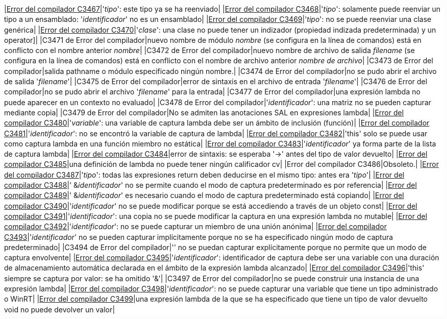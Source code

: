 |[Error del compilador C3467](compiler-error-c3467.md)|'*tipo*': este tipo ya se ha reenviado|
|[Error del compilador C3468](compiler-error-c3468.md)|'*tipo*': solamente puede reenviar un tipo a un ensamblado: '*identificador*' no es un ensamblado|
|[Error del compilador C3469](compiler-error-c3469.md)|'*tipo*': no se puede reenviar una clase genérica|
|[Error del compilador C3470](compiler-error-c3470.md)|'*clase*': una clase no puede tener un indizador (propiedad indizada predeterminada) y un operator]|
|C3471 de Error del compilador|nuevo nombre de módulo *nombre* (se configura en la línea de comandos) está en conflicto con el nombre anterior *nombre*|
|C3472 de Error del compilador|nuevo nombre de archivo de salida *filename* (se configura en la línea de comandos) está en conflicto con el nombre de archivo anterior *nombre de archivo*|
|C3473 de Error del compilador|salida pathname o módulo especificado ningún nombre.|
|C3474 de Error del compilador|no se pudo abrir el archivo de salida '*filename*'|
|C3475 de Error del compilador|error de sintaxis en el archivo de entrada '*filename*'|
|C3476 de Error del compilador|no se pudo abrir el archivo '*filename*' para la entrada|
|C3477 de Error del compilador|una expresión lambda no puede aparecer en un contexto no evaluado|
|C3478 de Error del compilador|'*identificador*': una matriz no se pueden capturar mediante copia|
|C3479 de Error del compilador|No se admiten las anotaciones SAL en expresiones lambda|
|[Error del compilador C3480](compiler-error-c3480.md)|'*variable*': una variable de captura lambda debe ser un ámbito de inclusión (función)|
|[Error del compilador C3481](compiler-error-c3481.md)|'*identificador*': no se encontró la variable de captura de lambda|
|[Error del compilador C3482](compiler-error-c3482.md)|'this' solo se puede usar como captura lambda en una función miembro no estática|
|[Error del compilador C3483](compiler-error-c3483.md)|'*identificador*' ya forma parte de la lista de captura lambda|
|[Error del compilador C3484](compiler-error-c3484.md)|error de sintaxis: se esperaba '->' antes del tipo de valor devuelto|
|[Error del compilador C3485](compiler-error-c3485.md)|una definición de lambda no puede tener ningún calificador cv|
|Error del compilador C3486|Obsoleto.|
|[Error del compilador C3487](compiler-error-c3487.md)|'*tipo*': todas las expresiones return deben deducirse en el mismo tipo: antes era '*tipo*'|
|[Error del compilador C3488](compiler-error-c3488.md)|' &*identificador*' no se permite cuando el modo de captura predeterminado es por referencia|
|[Error del compilador C3489](compiler-error-c3489.md)|' &*identificador*' es necesario cuando el modo de captura predeterminado está copiando|
|[Error del compilador C3490](compiler-error-c3490.md)|'*identificador*' no se puede modificar porque se está accediendo a través de un objeto const|
|[Error del compilador C3491](compiler-error-c3491.md)|'*identificador*': una copia no se puede modificar la captura en una expresión lambda no mutable|
|[Error del compilador C3492](compiler-error-c3492.md)|'*identificador*': no se puede capturar un miembro de una unión anónima|
|[Error del compilador C3493](compiler-error-c3493.md)|'*identificador*' no se pueden capturar implícitamente porque no se ha especificado ningún modo de captura predeterminado|
|C3494 de Error del compilador|'' no se puedan capturar explícitamente porque no permite que un modo de captura envolvente|
|[Error del compilador C3495](compiler-error-c3495.md)|'*identificador*': identificador de captura debe ser una variable con una duración de almacenamiento automática declarada en el ámbito de la expresión lambda alcanzado|
|[Error del compilador C3496](compiler-error-c3496.md)|'this' siempre se captura por valor: se ha omitido '&'|
|C3497 de Error del compilador|no se puede construir una instancia de una expresión lambda|
|[Error del compilador C3498](compiler-error-c3498.md)|'*identificador*': no se puede capturar una variable que tiene un tipo administrado o WinRT|
|[Error del compilador C3499](compiler-error-c3499.md)|una expresión lambda de la que se ha especificado que tiene un tipo de valor devuelto void no puede devolver un valor|

